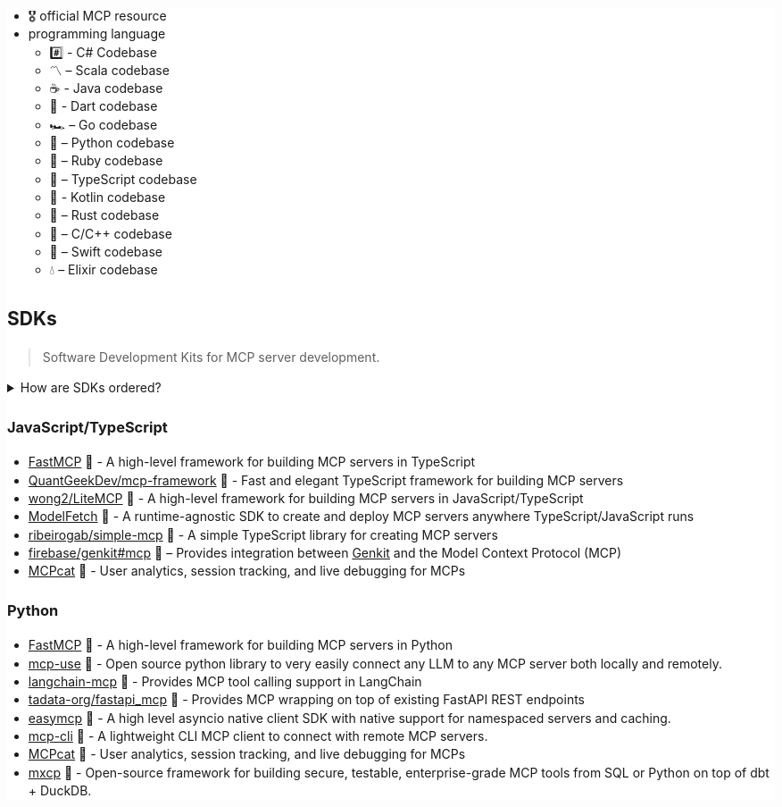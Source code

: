 * 🎖️ official MCP resource
* programming language
  * #️⃣ - C# Codebase
  * 〽️ – Scala codebase
  * ☕ - Java codebase
  * 🎯 - Dart codebase
  * 🏎️ – Go codebase
  * 🐍 – Python codebase
  * 💎 – Ruby codebase
  * 📇 – TypeScript codebase
  * 🔶 - Kotlin codebase
  * 🦀 – Rust codebase
  * 🌊 – C/C++ codebase
  * 🍎 – Swift codebase
  * 💧 – Elixir codebase

## SDKs

> Software Development Kits for MCP server development.

<details><summary>How are SDKs ordered?</summary></details>

### JavaScript/TypeScript

- [FastMCP](https://github.com/punkpeye/fastmcp) 📇 - A high-level framework for building MCP servers in TypeScript
- [QuantGeekDev/mcp-framework](https://github.com/QuantGeekDev/mcp-framework) 📇 - Fast and elegant TypeScript framework for building MCP servers
- [wong2/LiteMCP](https://github.com/wong2/litemcp) 📇 - A high-level framework for building MCP servers in JavaScript/TypeScript
- [ModelFetch](https://github.com/phuctm97/modelfetch) 📇 - A runtime-agnostic SDK to create and deploy MCP servers anywhere TypeScript/JavaScript runs
- [ribeirogab/simple-mcp](https://github.com/ribeirogab/simple-mcp) 📇 - A simple TypeScript library for creating MCP servers
- [firebase/genkit#mcp](https://github.com/firebase/genkit/tree/main/js/plugins/mcp) 📇 – Provides integration between [Genkit](https://github.com/firebase/genkit/tree/main) and the Model Context Protocol (MCP)
- [MCPcat](https://github.com/mcpcat/mcpcat-typescript-sdk) 📇 - User analytics, session tracking, and live debugging for MCPs

### Python

- [FastMCP](https://github.com/jlowin/fastmcp) 🐍 - A high-level framework for building MCP servers in Python
- [mcp-use](https://github.com/mcp-use/mcp-use) 🐍 - Open source python library to very easily connect any LLM to any MCP server both locally and remotely.
- [langchain-mcp](https://github.com/rectalogic/langchain-mcp) 🐍 - Provides MCP tool calling support in LangChain
- [tadata-org/fastapi_mcp](https://github.com/tadata-org/fastapi_mcp) 🐍 - Provides MCP wrapping on top of existing FastAPI REST endpoints
- [easymcp](https://github.com/promptmesh/easymcp) 🐍 - A high level asyncio native client SDK with native support for namespaced servers and caching.
- [mcp-cli](https://github.com/tileshq/mcp-cli) 🐍 - A lightweight CLI MCP client to connect with remote MCP servers.
- [MCPcat](https://github.com/mcpcat/mcpcat-python-sdk) 🐍 - User analytics, session tracking, and live debugging for MCPs
- [mxcp](http://github.com/raw-labs/mxcp) 🐍 - Open-source framework for building secure, testable, enterprise-grade MCP tools from SQL or Python on top of dbt + DuckDB.
